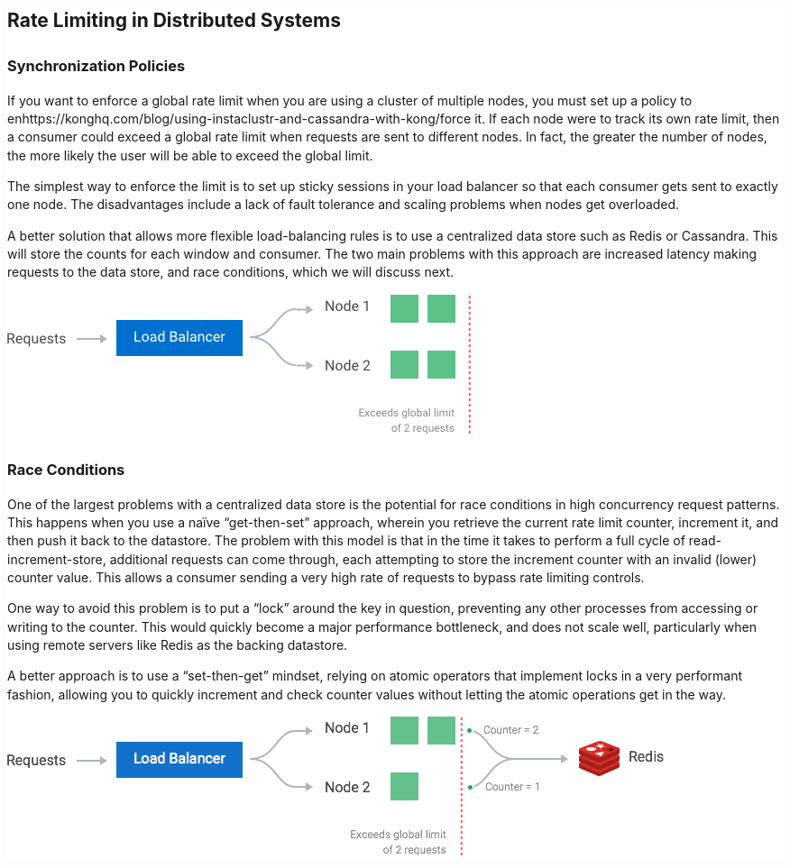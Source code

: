 ## Rate Limiting in Distributed Systems
### Synchronization Policies

If you want to enforce a global rate limit when you are using a cluster of multiple nodes, you must set up a policy to enhttps://konghq.com/blog/using-instaclustr-and-cassandra-with-kong/force it. If each node were to track its own rate limit, then a consumer could exceed a global rate limit when requests are sent to different nodes. In fact, the greater the number of nodes, the more likely the user will be able to exceed the global limit.

The simplest way to enforce the limit is to set up sticky sessions in your load balancer so that each consumer gets sent to exactly one node. The disadvantages include a lack of fault tolerance and scaling problems when nodes get overloaded.

A better solution that allows more flexible load-balancing rules is to use a centralized data store such as Redis or Cassandra. This will store the counts for each window and consumer. The two main problems with this approach are increased latency making requests to the data store, and race conditions, which we will discuss next.

![API Rate Limiter](06-rate-limit-kong.png)


### Race Conditions

One of the largest problems with a centralized data store is the potential for race conditions in high concurrency request patterns. This happens when you use a naïve “get-then-set” approach, wherein you retrieve the current rate limit counter, increment it, and then push it back to the datastore. The problem with this model is that in the time it takes to perform a full cycle of read-increment-store, additional requests can come through, each attempting to store the increment counter with an invalid (lower) counter value. This allows a consumer sending a very high rate of requests to bypass rate limiting controls.

One way to avoid this problem is to put a “lock” around the key in question, preventing any other processes from accessing or writing to the counter. This would quickly become a major performance bottleneck, and does not scale well, particularly when using remote servers like Redis as the backing datastore.

A better approach is to use a “set-then-get” mindset, relying on atomic operators that implement locks in a very performant fashion, allowing you to quickly increment and check counter values without letting the atomic operations get in the way.

![API Rate Limiter](06-2-rate-limit-kong.png)
